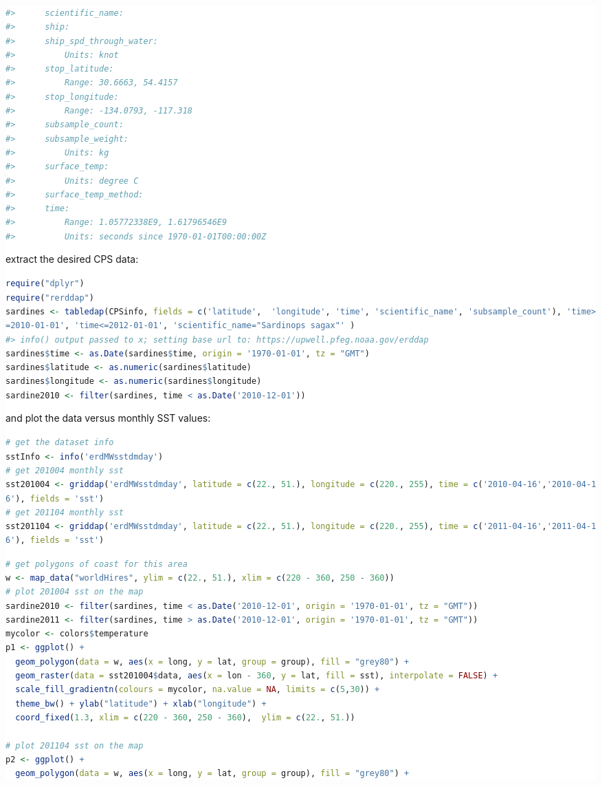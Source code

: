 ```r
#>      scientific_name: 
#>      ship: 
#>      ship_spd_through_water: 
#>          Units: knot 
#>      stop_latitude: 
#>          Range: 30.6663, 54.4157 
#>      stop_longitude: 
#>          Range: -134.0793, -117.318 
#>      subsample_count: 
#>      subsample_weight: 
#>          Units: kg 
#>      surface_temp: 
#>          Units: degree C 
#>      surface_temp_method: 
#>      time: 
#>          Range: 1.05772338E9, 1.61796546E9 
#>          Units: seconds since 1970-01-01T00:00:00Z
```

extract the desired CPS data:


```r
require("dplyr")
require("rerddap")
sardines <- tabledap(CPSinfo, fields = c('latitude',  'longitude', 'time', 'scientific_name', 'subsample_count'), 'time>=2010-01-01', 'time<=2012-01-01', 'scientific_name="Sardinops sagax"' )
#> info() output passed to x; setting base url to: https://upwell.pfeg.noaa.gov/erddap
sardines$time <- as.Date(sardines$time, origin = '1970-01-01', tz = "GMT")
sardines$latitude <- as.numeric(sardines$latitude)
sardines$longitude <- as.numeric(sardines$longitude)
sardine2010 <- filter(sardines, time < as.Date('2010-12-01'))
```

and plot the data versus monthly SST values:


```r
# get the dataset info
sstInfo <- info('erdMWsstdmday')
# get 201004 monthly sst
sst201004 <- griddap('erdMWsstdmday', latitude = c(22., 51.), longitude = c(220., 255), time = c('2010-04-16','2010-04-16'), fields = 'sst')
# get 201104 monthly sst
sst201104 <- griddap('erdMWsstdmday', latitude = c(22., 51.), longitude = c(220., 255), time = c('2011-04-16','2011-04-16'), fields = 'sst')
```


```r
# get polygons of coast for this area
w <- map_data("worldHires", ylim = c(22., 51.), xlim = c(220 - 360, 250 - 360))
# plot 201004 sst on the map
sardine2010 <- filter(sardines, time < as.Date('2010-12-01', origin = '1970-01-01', tz = "GMT"))
sardine2011 <- filter(sardines, time > as.Date('2010-12-01', origin = '1970-01-01', tz = "GMT"))
mycolor <- colors$temperature
p1 <- ggplot() +
  geom_polygon(data = w, aes(x = long, y = lat, group = group), fill = "grey80") +
  geom_raster(data = sst201004$data, aes(x = lon - 360, y = lat, fill = sst), interpolate = FALSE) +
  scale_fill_gradientn(colours = mycolor, na.value = NA, limits = c(5,30)) +
  theme_bw() + ylab("latitude") + xlab("longitude") +
  coord_fixed(1.3, xlim = c(220 - 360, 250 - 360),  ylim = c(22., 51.))

# plot 201104 sst on the map
p2 <- ggplot() +
  geom_polygon(data = w, aes(x = long, y = lat, group = group), fill = "grey80") +
```
